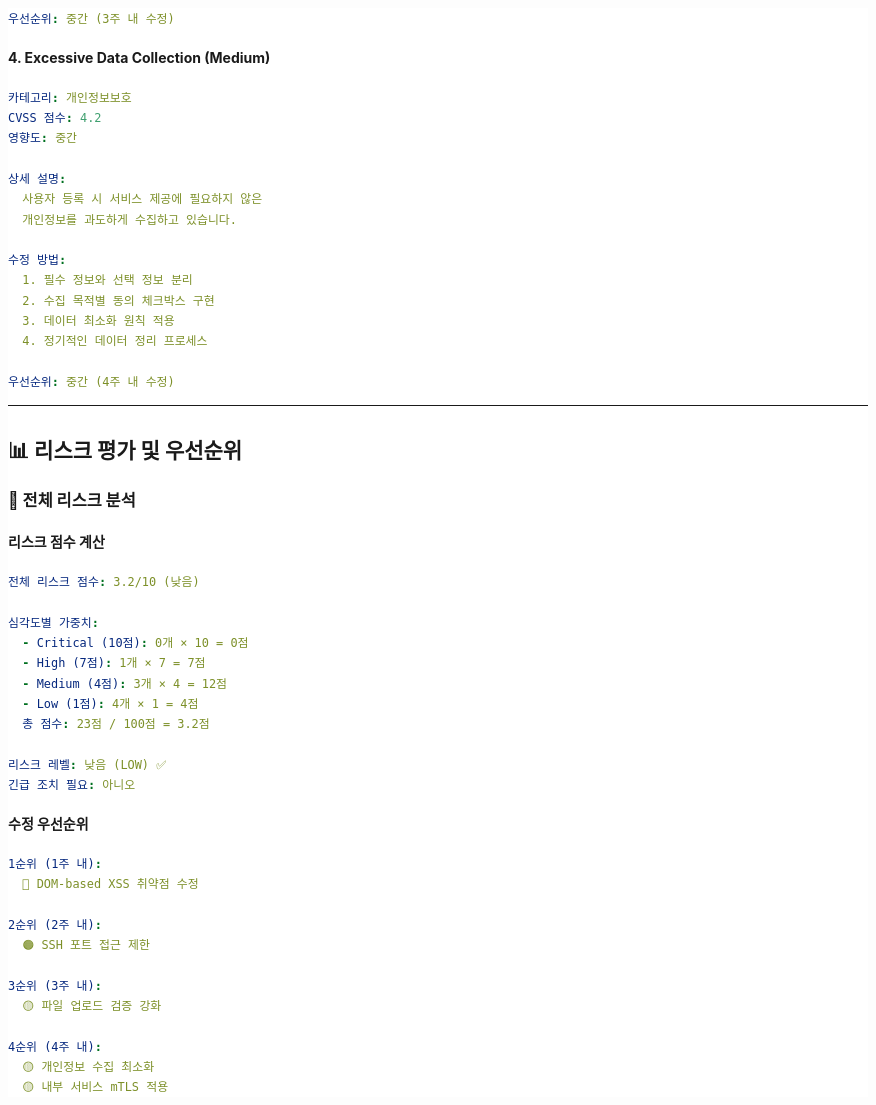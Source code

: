 ```yaml
우선순위: 중간 (3주 내 수정)
```

#### 4. Excessive Data Collection (Medium)
```yaml
카테고리: 개인정보보호
CVSS 점수: 4.2
영향도: 중간

상세 설명:
  사용자 등록 시 서비스 제공에 필요하지 않은
  개인정보를 과도하게 수집하고 있습니다.

수정 방법:
  1. 필수 정보와 선택 정보 분리
  2. 수집 목적별 동의 체크박스 구현
  3. 데이터 최소화 원칙 적용
  4. 정기적인 데이터 정리 프로세스

우선순위: 중간 (4주 내 수정)
```

---

## 📊 리스크 평가 및 우선순위

### 🎯 전체 리스크 분석

#### 리스크 점수 계산
```yaml
전체 리스크 점수: 3.2/10 (낮음)

심각도별 가중치:
  - Critical (10점): 0개 × 10 = 0점
  - High (7점): 1개 × 7 = 7점
  - Medium (4점): 3개 × 4 = 12점
  - Low (1점): 4개 × 1 = 4점
  총 점수: 23점 / 100점 = 3.2점

리스크 레벨: 낮음 (LOW) ✅
긴급 조치 필요: 아니오
```

#### 수정 우선순위
```yaml
1순위 (1주 내):
  🔴 DOM-based XSS 취약점 수정

2순위 (2주 내):
  🟠 SSH 포트 접근 제한

3순위 (3주 내):
  🟡 파일 업로드 검증 강화

4순위 (4주 내):
  🟡 개인정보 수집 최소화
  🟡 내부 서비스 mTLS 적용
```
